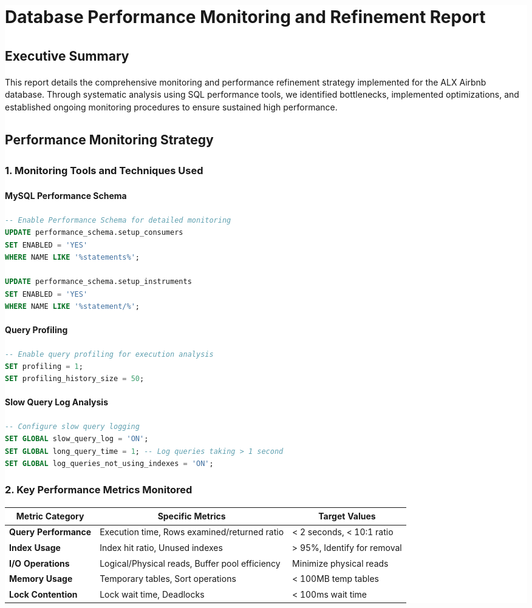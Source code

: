 # Database Performance Monitoring and Refinement Report

## Executive Summary
This report details the comprehensive monitoring and performance refinement strategy implemented for the ALX Airbnb database. Through systematic analysis using SQL performance tools, we identified bottlenecks, implemented optimizations, and established ongoing monitoring procedures to ensure sustained high performance.

## Performance Monitoring Strategy

### 1. Monitoring Tools and Techniques Used

#### MySQL Performance Schema
```sql
-- Enable Performance Schema for detailed monitoring
UPDATE performance_schema.setup_consumers 
SET ENABLED = 'YES' 
WHERE NAME LIKE '%statements%';

UPDATE performance_schema.setup_instruments 
SET ENABLED = 'YES' 
WHERE NAME LIKE '%statement/%';
```

#### Query Profiling
```sql
-- Enable query profiling for execution analysis
SET profiling = 1;
SET profiling_history_size = 50;
```

#### Slow Query Log Analysis
```sql
-- Configure slow query logging
SET GLOBAL slow_query_log = 'ON';
SET GLOBAL long_query_time = 1; -- Log queries taking > 1 second
SET GLOBAL log_queries_not_using_indexes = 'ON';
```

### 2. Key Performance Metrics Monitored

| Metric Category | Specific Metrics | Target Values |
|-----------------|------------------|---------------|
| **Query Performance** | Execution time, Rows examined/returned ratio | < 2 seconds, < 10:1 ratio |
| **Index Usage** | Index hit ratio, Unused indexes | > 95%, Identify for removal |
| **I/O Operations** | Logical/Physical reads, Buffer pool efficiency | Minimize physical reads |
| **Memory Usage** | Temporary tables, Sort operations | < 100MB temp tables |
| **Lock Contention** | Lock wait time, Deadlocks | < 100ms wait time |
